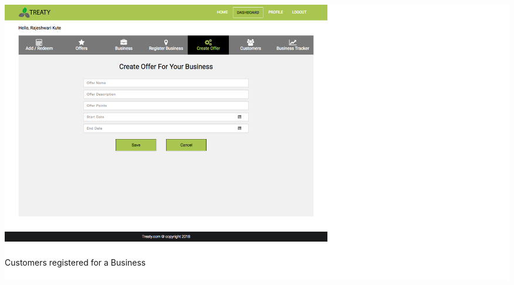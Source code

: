  <img src="screenshots/business_5.png" width="550"/>
  <br>
  <br>
  Customers registered for a Business
  <br>
  <br>